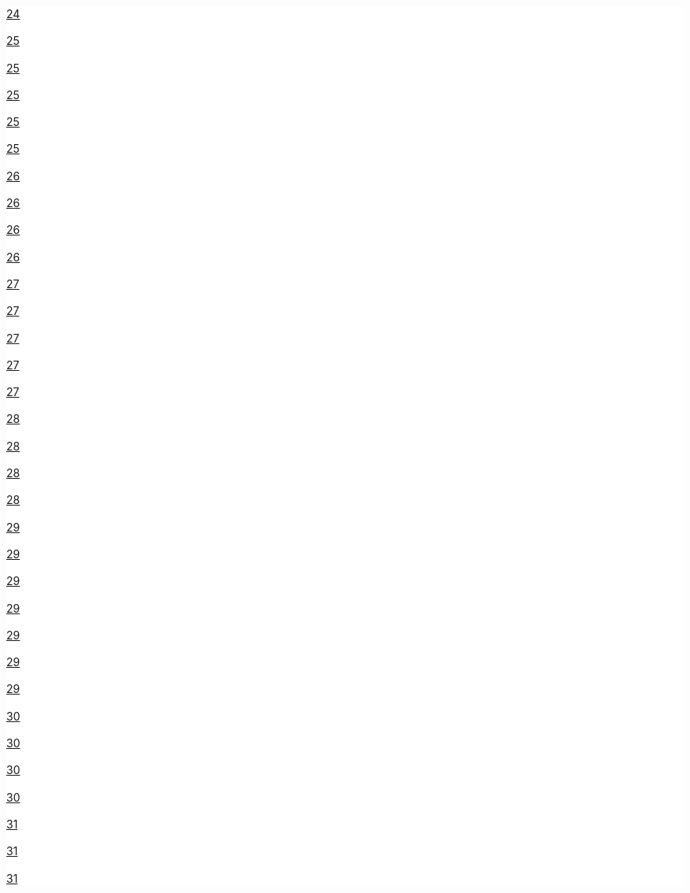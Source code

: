 [24](#successful-eps-detach-procedures-by-hss)

[25](#tracking-area-update-procedure-with-serving-gw-change)

[25](#general-3)

[25](#attempted-tracking-area-update-procedure-with-serving-gw-change)

[25](#successful-tracking-area-update-procedure-with-serving-gw-change)

[25](#failed-tracking-area-update-procedure-with-serving-gw-change)

[26](#tracking-area-update-procedure-without-serving-gw-change)

[26](#general-4)

[26](#attempted-tracking-area-update-procedure-without-serving-gw-change)

[26](#successful-tracking-area-update-procedure-without-serving-gw-change)

[27](#failed-tracking-area-update-procedure-without-serving-gw-change)

[27](#eps-paging-procedures)

[27](#general-5)

[27](#attempted-eps-paging-procedures)

[27](#successful-eps-paging-procedures)

[28](#failed-eps-paging-procedures)

[28](#mme-control-of-overload-related-measurements-for-epc)

[28](#attempted-overload-start-procedure)

[28](#attempted-overload-stop-procedure)

[29](#emm-registered-subscribers)

[29](#mean-number-of-emm-registered-subscribers)

[29](#maximum-number-of-emm-registered-subscribers)

[29](#handover-related-measurements)

[29](#inter-rat-handover)

[29](#incoming-inter-rat-handover)

[29](#attempted-incoming-inter-rat-handover)

[30](#successful-incoming-inter-rat-handover)

[30](#outgoing-inter-rat-handover)

[30](#attempted-outgoing-inter-rat-handover)

[30](#successful-outgoing-inter-rat-handover)

[31](#routeing-area-update-with-mme-interaction)

[31](#general-6)

[31](#attempted-routeing-area-update-with-mme-interaction)
